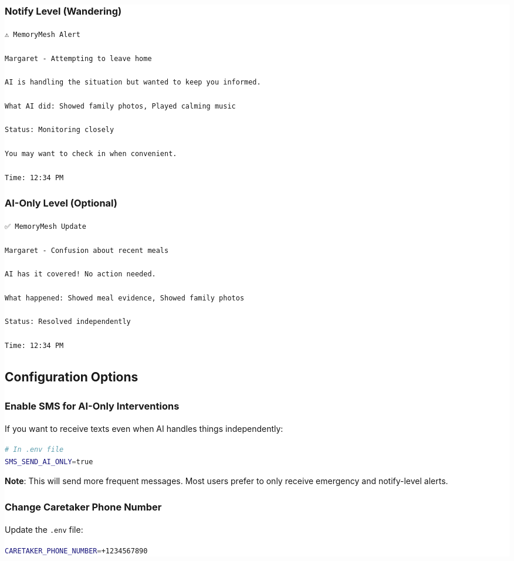 ### Notify Level (Wandering)
```
⚠️ MemoryMesh Alert

Margaret - Attempting to leave home

AI is handling the situation but wanted to keep you informed.

What AI did: Showed family photos, Played calming music

Status: Monitoring closely

You may want to check in when convenient.

Time: 12:34 PM
```

### AI-Only Level (Optional)
```
✅ MemoryMesh Update

Margaret - Confusion about recent meals

AI has it covered! No action needed.

What happened: Showed meal evidence, Showed family photos

Status: Resolved independently

Time: 12:34 PM
```

## Configuration Options

### Enable SMS for AI-Only Interventions

If you want to receive texts even when AI handles things independently:

```bash
# In .env file
SMS_SEND_AI_ONLY=true
```

**Note**: This will send more frequent messages. Most users prefer to only receive emergency and notify-level alerts.

### Change Caretaker Phone Number

Update the `.env` file:

```bash
CARETAKER_PHONE_NUMBER=+1234567890
```

